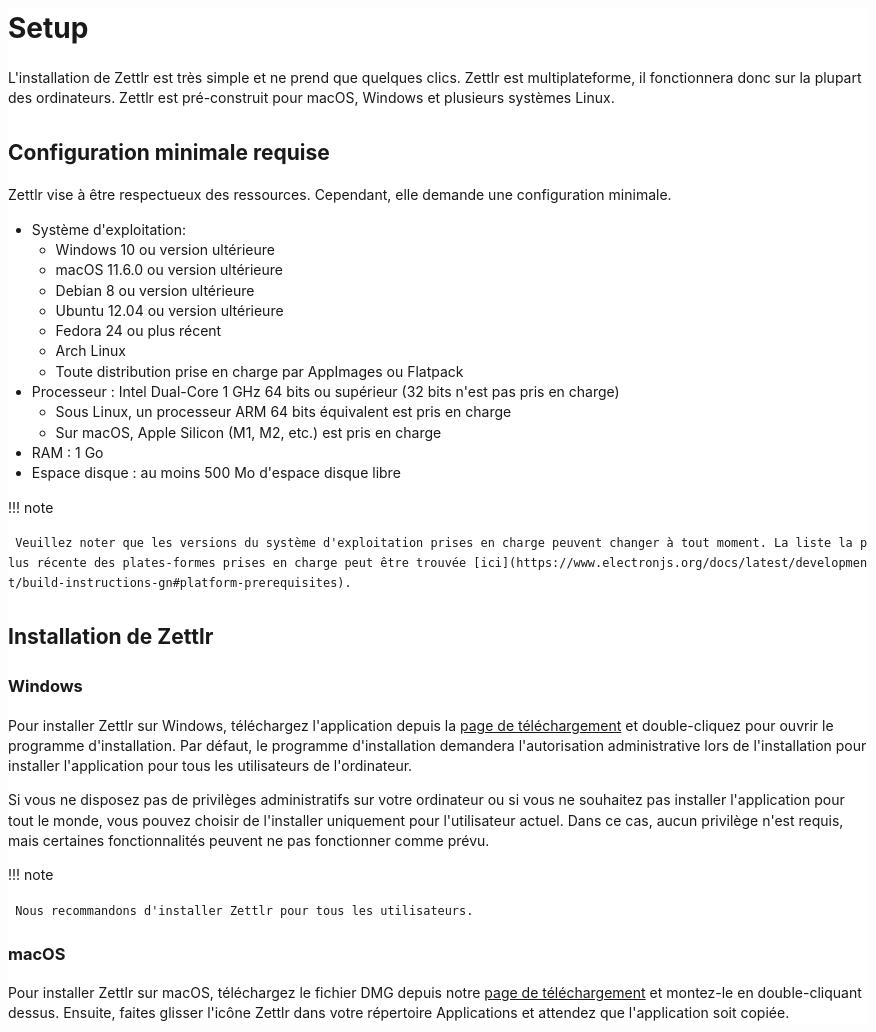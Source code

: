 # Setup

L'installation de Zettlr est très simple et ne prend que quelques clics. Zettlr est multiplateforme, il fonctionnera donc sur la plupart des ordinateurs. Zettlr est pré-construit pour macOS, Windows et plusieurs systèmes Linux.

## Configuration minimale requise

Zettlr vise à être respectueux des ressources. Cependant, elle demande une configuration minimale.

* Système d'exploitation:
     * Windows 10 ou version ultérieure
     * macOS 11.6.0 ou version ultérieure
     * Debian 8 ou version ultérieure
     * Ubuntu 12.04 ou version ultérieure
     * Fedora 24 ou plus récent
     * Arch Linux
     * Toute distribution prise en charge par AppImages ou Flatpack
* Processeur : Intel Dual-Core 1 GHz 64 bits ou supérieur (32 bits n'est pas pris en charge)
     * Sous Linux, un processeur ARM 64 bits équivalent est pris en charge
     * Sur macOS, Apple Silicon (M1, M2, etc.) est pris en charge
* RAM : 1 Go
* Espace disque : au moins 500 Mo d'espace disque libre

!!! note

     Veuillez noter que les versions du système d'exploitation prises en charge peuvent changer à tout moment. La liste la plus récente des plates-formes prises en charge peut être trouvée [ici](https://www.electronjs.org/docs/latest/development/build-instructions-gn#platform-prerequisites).

## Installation de Zettlr

### Windows

Pour installer Zettlr sur Windows, téléchargez l'application depuis la [page de téléchargement](https://www.zettlr.com/download) et double-cliquez pour ouvrir le programme d'installation. Par défaut, le programme d'installation demandera l'autorisation administrative lors de l'installation pour installer l'application pour tous les utilisateurs de l'ordinateur.

Si vous ne disposez pas de privilèges administratifs sur votre ordinateur ou si vous ne souhaitez pas installer l'application pour tout le monde, vous pouvez choisir de l'installer uniquement pour l'utilisateur actuel. Dans ce cas, aucun privilège n'est requis, mais certaines fonctionnalités peuvent ne pas fonctionner comme prévu.

!!! note

     Nous recommandons d'installer Zettlr pour tous les utilisateurs.

### macOS

Pour installer Zettlr sur macOS, téléchargez le fichier DMG depuis notre [page de téléchargement](https://www.zettlr.com/download) et montez-le en double-cliquant dessus. Ensuite, faites glisser l'icône Zettlr dans votre répertoire Applications et attendez que l'application soit copiée.
